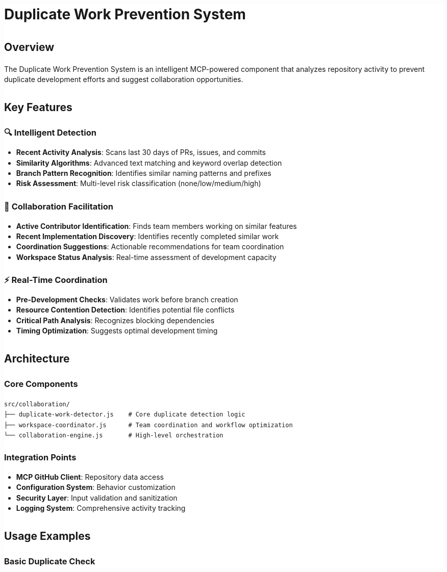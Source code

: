 # Duplicate Work Prevention System

## Overview

The Duplicate Work Prevention System is an intelligent MCP-powered component that analyzes repository activity to prevent duplicate development efforts and suggest collaboration opportunities.

## Key Features

### 🔍 **Intelligent Detection**
- **Recent Activity Analysis**: Scans last 30 days of PRs, issues, and commits
- **Similarity Algorithms**: Advanced text matching and keyword overlap detection
- **Branch Pattern Recognition**: Identifies similar naming patterns and prefixes
- **Risk Assessment**: Multi-level risk classification (none/low/medium/high)

### 🤝 **Collaboration Facilitation**
- **Active Contributor Identification**: Finds team members working on similar features
- **Recent Implementation Discovery**: Identifies recently completed similar work
- **Coordination Suggestions**: Actionable recommendations for team coordination
- **Workspace Status Analysis**: Real-time assessment of development capacity

### ⚡ **Real-Time Coordination**
- **Pre-Development Checks**: Validates work before branch creation
- **Resource Contention Detection**: Identifies potential file conflicts
- **Critical Path Analysis**: Recognizes blocking dependencies
- **Timing Optimization**: Suggests optimal development timing

## Architecture

### Core Components

```
src/collaboration/
├── duplicate-work-detector.js    # Core duplicate detection logic
├── workspace-coordinator.js      # Team coordination and workflow optimization
└── collaboration-engine.js       # High-level orchestration
```

### Integration Points

- **MCP GitHub Client**: Repository data access
- **Configuration System**: Behavior customization
- **Security Layer**: Input validation and sanitization
- **Logging System**: Comprehensive activity tracking

## Usage Examples

### Basic Duplicate Check
